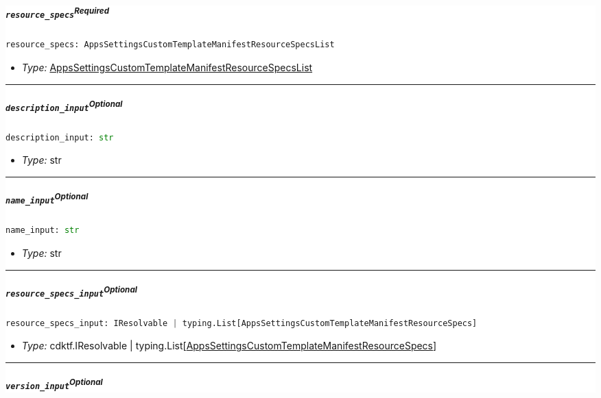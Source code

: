 
##### `resource_specs`<sup>Required</sup> <a name="resource_specs" id="@cdktf/provider-databricks.appsSettingsCustomTemplate.AppsSettingsCustomTemplateManifestOutputReference.property.resourceSpecs"></a>

```python
resource_specs: AppsSettingsCustomTemplateManifestResourceSpecsList
```

- *Type:* <a href="#@cdktf/provider-databricks.appsSettingsCustomTemplate.AppsSettingsCustomTemplateManifestResourceSpecsList">AppsSettingsCustomTemplateManifestResourceSpecsList</a>

---

##### `description_input`<sup>Optional</sup> <a name="description_input" id="@cdktf/provider-databricks.appsSettingsCustomTemplate.AppsSettingsCustomTemplateManifestOutputReference.property.descriptionInput"></a>

```python
description_input: str
```

- *Type:* str

---

##### `name_input`<sup>Optional</sup> <a name="name_input" id="@cdktf/provider-databricks.appsSettingsCustomTemplate.AppsSettingsCustomTemplateManifestOutputReference.property.nameInput"></a>

```python
name_input: str
```

- *Type:* str

---

##### `resource_specs_input`<sup>Optional</sup> <a name="resource_specs_input" id="@cdktf/provider-databricks.appsSettingsCustomTemplate.AppsSettingsCustomTemplateManifestOutputReference.property.resourceSpecsInput"></a>

```python
resource_specs_input: IResolvable | typing.List[AppsSettingsCustomTemplateManifestResourceSpecs]
```

- *Type:* cdktf.IResolvable | typing.List[<a href="#@cdktf/provider-databricks.appsSettingsCustomTemplate.AppsSettingsCustomTemplateManifestResourceSpecs">AppsSettingsCustomTemplateManifestResourceSpecs</a>]

---

##### `version_input`<sup>Optional</sup> <a name="version_input" id="@cdktf/provider-databricks.appsSettingsCustomTemplate.AppsSettingsCustomTemplateManifestOutputReference.property.versionInput"></a>
